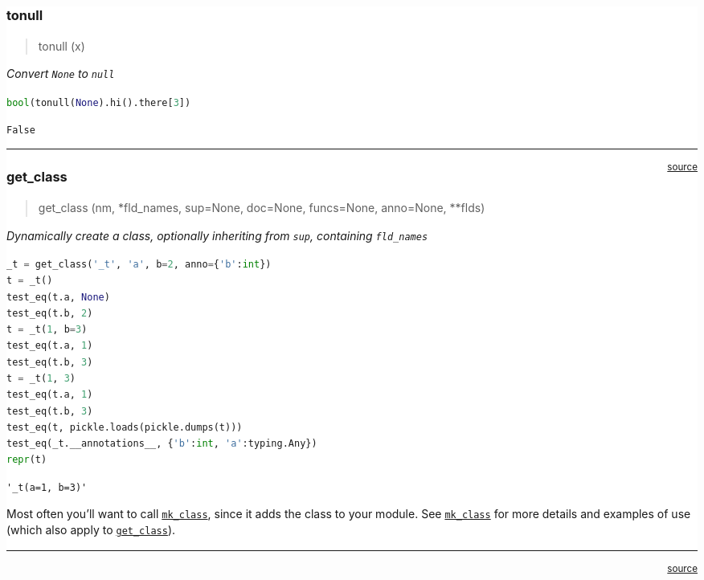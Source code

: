 ### tonull

>  tonull (x)

*Convert `None` to `null`*

``` python
bool(tonull(None).hi().there[3])
```

    False

------------------------------------------------------------------------

<a
href="https://github.com/AnswerDotAI/fastcore/blob/master/fastcore/basics.py#L114"
target="_blank" style="float:right; font-size:smaller">source</a>

### get_class

>  get_class (nm, *fld_names, sup=None, doc=None, funcs=None, anno=None,
>                 **flds)

*Dynamically create a class, optionally inheriting from `sup`,
containing `fld_names`*

``` python
_t = get_class('_t', 'a', b=2, anno={'b':int})
t = _t()
test_eq(t.a, None)
test_eq(t.b, 2)
t = _t(1, b=3)
test_eq(t.a, 1)
test_eq(t.b, 3)
t = _t(1, 3)
test_eq(t.a, 1)
test_eq(t.b, 3)
test_eq(t, pickle.loads(pickle.dumps(t)))
test_eq(_t.__annotations__, {'b':int, 'a':typing.Any})
repr(t)
```

    '_t(a=1, b=3)'

Most often you’ll want to call
[`mk_class`](https://fastcore.fast.ai/basics.html#mk_class), since it
adds the class to your module. See
[`mk_class`](https://fastcore.fast.ai/basics.html#mk_class) for more
details and examples of use (which also apply to
[`get_class`](https://fastcore.fast.ai/basics.html#get_class)).

------------------------------------------------------------------------

<a
href="https://github.com/AnswerDotAI/fastcore/blob/master/fastcore/basics.py#L143"
target="_blank" style="float:right; font-size:smaller">source</a>
